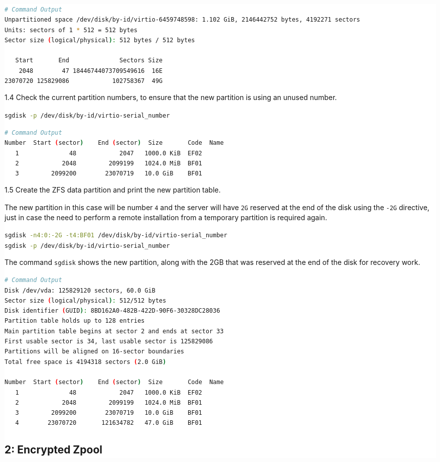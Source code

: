 ```bash
# Command Output
Unpartitioned space /dev/disk/by-id/virtio-6459748598: 1.102 GiB, 2146442752 bytes, 4192271 sectors
Units: sectors of 1 * 512 = 512 bytes
Sector size (logical/physical): 512 bytes / 512 bytes

   Start       End              Sectors Size
    2048        47 18446744073709549616  16E
23070720 125829086            102758367  49G
```

1.4 Check the current partition numbers, to ensure that the new partition is using an unused number.
```bash
sgdisk -p /dev/disk/by-id/virtio-serial_number
```
```bash
# Command Output
Number  Start (sector)    End (sector)  Size       Code  Name
   1              48            2047   1000.0 KiB  EF02  
   2            2048         2099199   1024.0 MiB  BF01  
   3         2099200        23070719   10.0 GiB    BF01  
```

1.5 Create the ZFS data partition and print the new partition table. 

The new partition in this case will be number `4` and the server will have `2G` reserved at the end of the disk using the `-2G` directive, just in case the need to perform a remote installation from a temporary partition is required again.
```bash
sgdisk -n4:0:-2G -t4:BF01 /dev/disk/by-id/virtio-serial_number
sgdisk -p /dev/disk/by-id/virtio-serial_number
```
The command `sgdisk` shows the new partition, along with the 2GB that was reserved at the end of the disk for recovery work.
```bash
# Command Output
Disk /dev/vda: 125829120 sectors, 60.0 GiB
Sector size (logical/physical): 512/512 bytes
Disk identifier (GUID): 8BD162A0-482B-422D-90F6-30328DC28036
Partition table holds up to 128 entries
Main partition table begins at sector 2 and ends at sector 33
First usable sector is 34, last usable sector is 125829086
Partitions will be aligned on 16-sector boundaries
Total free space is 4194318 sectors (2.0 GiB)

Number  Start (sector)    End (sector)  Size       Code  Name
   1              48            2047   1000.0 KiB  EF02  
   2            2048         2099199   1024.0 MiB  BF01  
   3         2099200        23070719   10.0 GiB    BF01  
   4        23070720       121634782   47.0 GiB    BF01  
```
## 2: Encrypted Zpool
